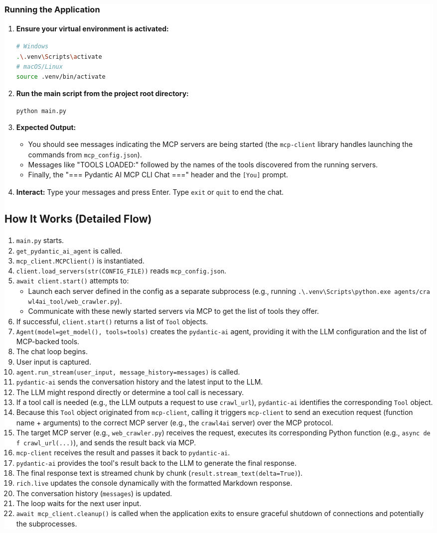 ### Running the Application

1.  **Ensure your virtual environment is activated:**
    ```bash
    # Windows
    .\.venv\Scripts\activate
    # macOS/Linux
    source .venv/bin/activate
    ```

2.  **Run the main script from the project root directory:**
    ```bash
    python main.py
    ```

3.  **Expected Output:**
    *   You should see messages indicating the MCP servers are being started (the `mcp-client` library handles launching the commands from `mcp_config.json`).
    *   Messages like "TOOLS LOADED:" followed by the names of the tools discovered from the running servers.
    *   Finally, the "=== Pydantic AI MCP CLI Chat ===" header and the `[You]` prompt.

4.  **Interact:** Type your messages and press Enter. Type `exit` or `quit` to end the chat.

## How It Works (Detailed Flow)

1.  `main.py` starts.
2.  `get_pydantic_ai_agent` is called.
3.  `mcp_client.MCPClient()` is instantiated.
4.  `client.load_servers(str(CONFIG_FILE))` reads `mcp_config.json`.
5.  `await client.start()` attempts to:
    *   Launch each server defined in the config as a separate subprocess (e.g., running `.\.venv\Scripts\python.exe agents/crawl4ai_tool/web_crawler.py`).
    *   Communicate with these newly started servers via MCP to get the list of tools they offer.
6.  If successful, `client.start()` returns a list of `Tool` objects.
7.  `Agent(model=get_model(), tools=tools)` creates the `pydantic-ai` agent, providing it with the LLM configuration and the list of MCP-backed tools.
8.  The chat loop begins.
9.  User input is captured.
10. `agent.run_stream(user_input, message_history=messages)` is called.
11. `pydantic-ai` sends the conversation history and the latest input to the LLM.
12. The LLM might respond directly or determine a tool call is necessary.
13. If a tool call is needed (e.g., the LLM outputs a request to use `crawl_url`), `pydantic-ai` identifies the corresponding `Tool` object.
14. Because this `Tool` object originated from `mcp-client`, calling it triggers `mcp-client` to send an execution request (function name + arguments) to the correct MCP server (e.g., the `crawl4ai` server) over the MCP protocol.
15. The target MCP server (e.g., `web_crawler.py`) receives the request, executes its corresponding Python function (e.g., `async def crawl_url(...)`), and sends the result back via MCP.
16. `mcp-client` receives the result and passes it back to `pydantic-ai`.
17. `pydantic-ai` provides the tool's result back to the LLM to generate the final response.
18. The final response text is streamed chunk by chunk (`result.stream_text(delta=True)`).
19. `rich.live` updates the console dynamically with the formatted Markdown response.
20. The conversation history (`messages`) is updated.
21. The loop waits for the next user input.
22. `await mcp_client.cleanup()` is called when the application exits to ensure graceful shutdown of connections and potentially the subprocesses.
